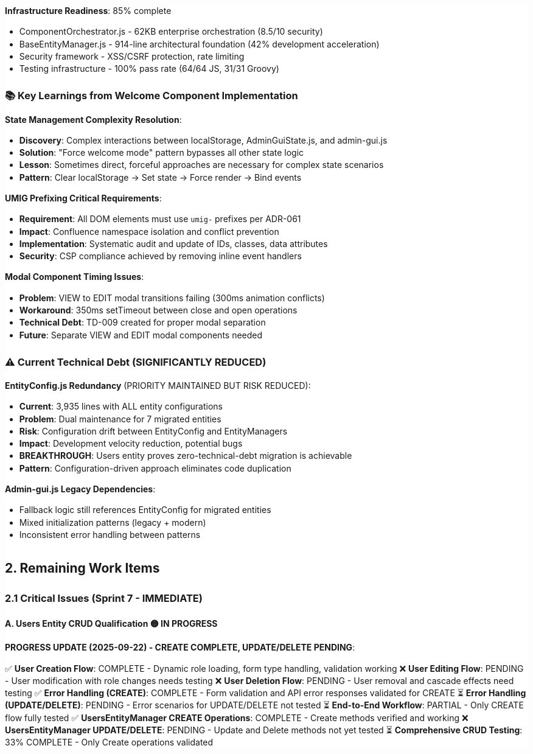 **Infrastructure Readiness**: 85% complete

- ComponentOrchestrator.js - 62KB enterprise orchestration (8.5/10 security)
- BaseEntityManager.js - 914-line architectural foundation (42% development acceleration)
- Security framework - XSS/CSRF protection, rate limiting
- Testing infrastructure - 100% pass rate (64/64 JS, 31/31 Groovy)

### 📚 Key Learnings from Welcome Component Implementation

**State Management Complexity Resolution**:

- **Discovery**: Complex interactions between localStorage, AdminGuiState.js, and admin-gui.js
- **Solution**: "Force welcome mode" pattern bypasses all other state logic
- **Lesson**: Sometimes direct, forceful approaches are necessary for complex state scenarios
- **Pattern**: Clear localStorage → Set state → Force render → Bind events

**UMIG Prefixing Critical Requirements**:

- **Requirement**: All DOM elements must use `umig-` prefixes per ADR-061
- **Impact**: Confluence namespace isolation and conflict prevention
- **Implementation**: Systematic audit and update of IDs, classes, data attributes
- **Security**: CSP compliance achieved by removing inline event handlers

**Modal Component Timing Issues**:

- **Problem**: VIEW to EDIT modal transitions failing (300ms animation conflicts)
- **Workaround**: 350ms setTimeout between close and open operations
- **Technical Debt**: TD-009 created for proper modal separation
- **Future**: Separate VIEW and EDIT modal components needed

### ⚠️ Current Technical Debt (SIGNIFICANTLY REDUCED)

**EntityConfig.js Redundancy** (PRIORITY MAINTAINED BUT RISK REDUCED):

- **Current**: 3,935 lines with ALL entity configurations
- **Problem**: Dual maintenance for 7 migrated entities
- **Risk**: Configuration drift between EntityConfig and EntityManagers
- **Impact**: Development velocity reduction, potential bugs
- **BREAKTHROUGH**: Users entity proves zero-technical-debt migration is achievable
- **Pattern**: Configuration-driven approach eliminates code duplication

**Admin-gui.js Legacy Dependencies**:

- Fallback logic still references EntityConfig for migrated entities
- Mixed initialization patterns (legacy + modern)
- Inconsistent error handling between patterns

## 2. Remaining Work Items

### 2.1 Critical Issues (Sprint 7 - IMMEDIATE)

#### A. Users Entity CRUD Qualification 🟡 IN PROGRESS

**PROGRESS UPDATE (2025-09-22) - CREATE COMPLETE, UPDATE/DELETE PENDING**:

✅ **User Creation Flow**: COMPLETE - Dynamic role loading, form type handling, validation working
❌ **User Editing Flow**: PENDING - User modification with role changes needs testing
❌ **User Deletion Flow**: PENDING - User removal and cascade effects need testing
✅ **Error Handling (CREATE)**: COMPLETE - Form validation and API error responses validated for CREATE
⏳ **Error Handling (UPDATE/DELETE)**: PENDING - Error scenarios for UPDATE/DELETE not tested
⏳ **End-to-End Workflow**: PARTIAL - Only CREATE flow fully tested
✅ **UsersEntityManager CREATE Operations**: COMPLETE - Create methods verified and working
❌ **UsersEntityManager UPDATE/DELETE**: PENDING - Update and Delete methods not yet tested
⏳ **Comprehensive CRUD Testing**: 33% COMPLETE - Only Create operations validated
